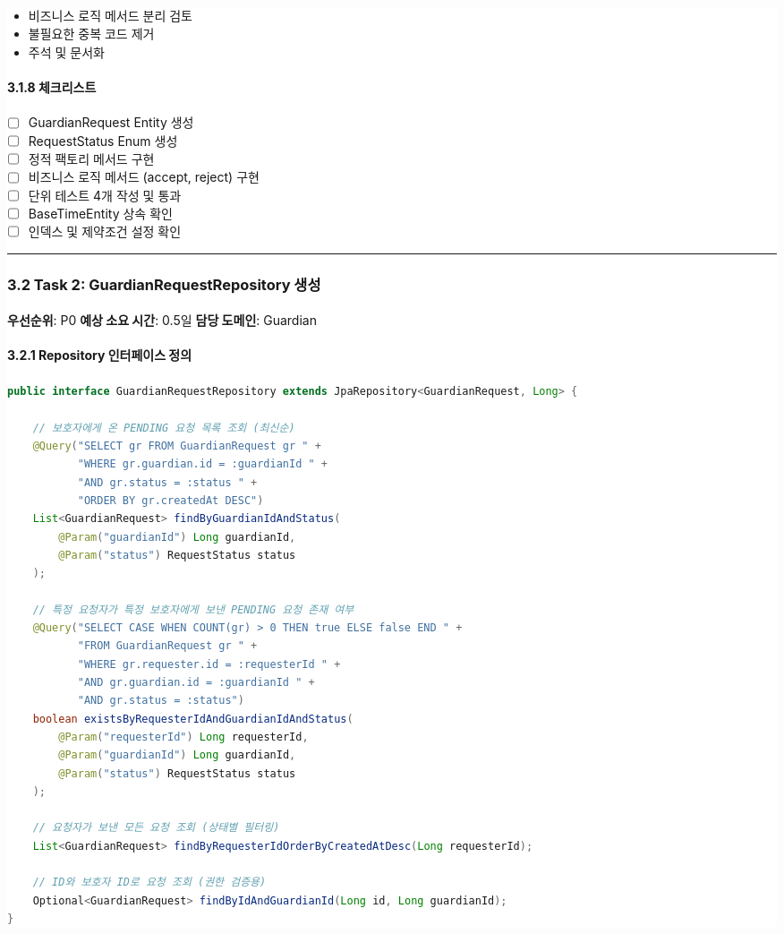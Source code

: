 - 비즈니스 로직 메서드 분리 검토
- 불필요한 중복 코드 제거
- 주석 및 문서화

#### 3.1.8 체크리스트

- [ ] GuardianRequest Entity 생성
- [ ] RequestStatus Enum 생성
- [ ] 정적 팩토리 메서드 구현
- [ ] 비즈니스 로직 메서드 (accept, reject) 구현
- [ ] 단위 테스트 4개 작성 및 통과
- [ ] BaseTimeEntity 상속 확인
- [ ] 인덱스 및 제약조건 설정 확인

---

### 3.2 Task 2: GuardianRequestRepository 생성

**우선순위**: P0
**예상 소요 시간**: 0.5일
**담당 도메인**: Guardian

#### 3.2.1 Repository 인터페이스 정의

```java
public interface GuardianRequestRepository extends JpaRepository<GuardianRequest, Long> {

    // 보호자에게 온 PENDING 요청 목록 조회 (최신순)
    @Query("SELECT gr FROM GuardianRequest gr " +
           "WHERE gr.guardian.id = :guardianId " +
           "AND gr.status = :status " +
           "ORDER BY gr.createdAt DESC")
    List<GuardianRequest> findByGuardianIdAndStatus(
        @Param("guardianId") Long guardianId,
        @Param("status") RequestStatus status
    );

    // 특정 요청자가 특정 보호자에게 보낸 PENDING 요청 존재 여부
    @Query("SELECT CASE WHEN COUNT(gr) > 0 THEN true ELSE false END " +
           "FROM GuardianRequest gr " +
           "WHERE gr.requester.id = :requesterId " +
           "AND gr.guardian.id = :guardianId " +
           "AND gr.status = :status")
    boolean existsByRequesterIdAndGuardianIdAndStatus(
        @Param("requesterId") Long requesterId,
        @Param("guardianId") Long guardianId,
        @Param("status") RequestStatus status
    );

    // 요청자가 보낸 모든 요청 조회 (상태별 필터링)
    List<GuardianRequest> findByRequesterIdOrderByCreatedAtDesc(Long requesterId);

    // ID와 보호자 ID로 요청 조회 (권한 검증용)
    Optional<GuardianRequest> findByIdAndGuardianId(Long id, Long guardianId);
}
```
